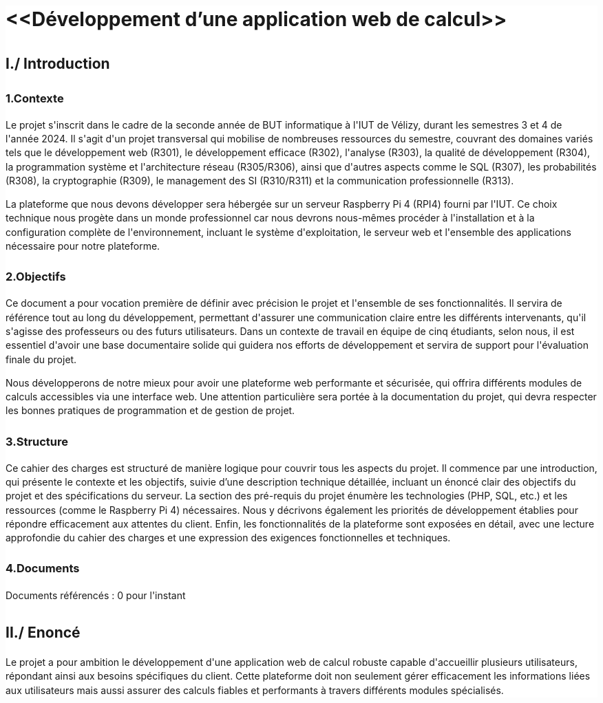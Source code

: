 # <<Développement d’une application web de calcul>>

## I./ Introduction

### 1.Contexte

Le projet s'inscrit dans le cadre de la seconde année de BUT informatique à l'IUT de Vélizy, durant les semestres 3 et 4 de l'année 2024. Il s'agit d'un projet transversal qui mobilise de nombreuses ressources du semestre, couvrant des domaines variés tels que le développement web (R301), le développement efficace (R302), l'analyse (R303), la qualité de développement (R304), la programmation système et l'architecture réseau (R305/R306), ainsi que d'autres aspects comme le SQL (R307), les probabilités (R308), la cryptographie (R309), le management des SI (R310/R311) et la communication professionnelle (R313).

La plateforme que nous devons développer sera hébergée sur un serveur Raspberry Pi 4 (RPI4) fourni par l'IUT. Ce choix technique nous progète dans un monde professionnel car nous devrons nous-mêmes procéder à l'installation et à la configuration complète de l'environnement, incluant le système d'exploitation, le serveur web et l'ensemble des applications nécessaire pour notre plateforme.
 
### 2.Objectifs

Ce document a pour vocation première de définir avec précision le projet et l'ensemble de ses fonctionnalités. Il servira de référence tout au long du développement, permettant d'assurer une communication claire entre les différents intervenants, qu'il s'agisse des professeurs ou des futurs utilisateurs. Dans un contexte de travail en équipe de cinq étudiants, selon nous, il est essentiel d'avoir une base documentaire solide qui guidera nos efforts de développement et servira de support pour l'évaluation finale du projet.

Nous développerons de notre mieux pour avoir une plateforme web performante et sécurisée, qui offrira différents modules de calculs accessibles via une interface web. Une attention particulière sera portée à la documentation du projet, qui devra respecter les bonnes pratiques de programmation et de gestion de projet.

### 3.Structure

Ce cahier des charges est structuré de manière logique pour couvrir tous les aspects du projet. Il commence par une introduction, qui présente le contexte et les objectifs, suivie d’une description technique détaillée, incluant un énoncé clair des objectifs du projet et des spécifications du serveur. La section des pré-requis du projet énumère les technologies (PHP, SQL, etc.) et les ressources (comme le Raspberry Pi 4) nécessaires. Nous y décrivons également les priorités de développement établies pour répondre efficacement aux attentes du client. Enfin, les fonctionnalités de la plateforme sont exposées en détail, avec une lecture approfondie du cahier des charges et une expression des exigences fonctionnelles et techniques.

### 4.Documents 
Documents référencés : 0 pour l'instant

## II./ Enoncé

Le projet a pour ambition le développement d'une application web de calcul robuste capable d'accueillir plusieurs utilisateurs, répondant ainsi aux besoins spécifiques du client. Cette plateforme doit non seulement gérer efficacement les informations liées aux utilisateurs mais aussi assurer des calculs fiables et performants à travers différents modules spécialisés.
